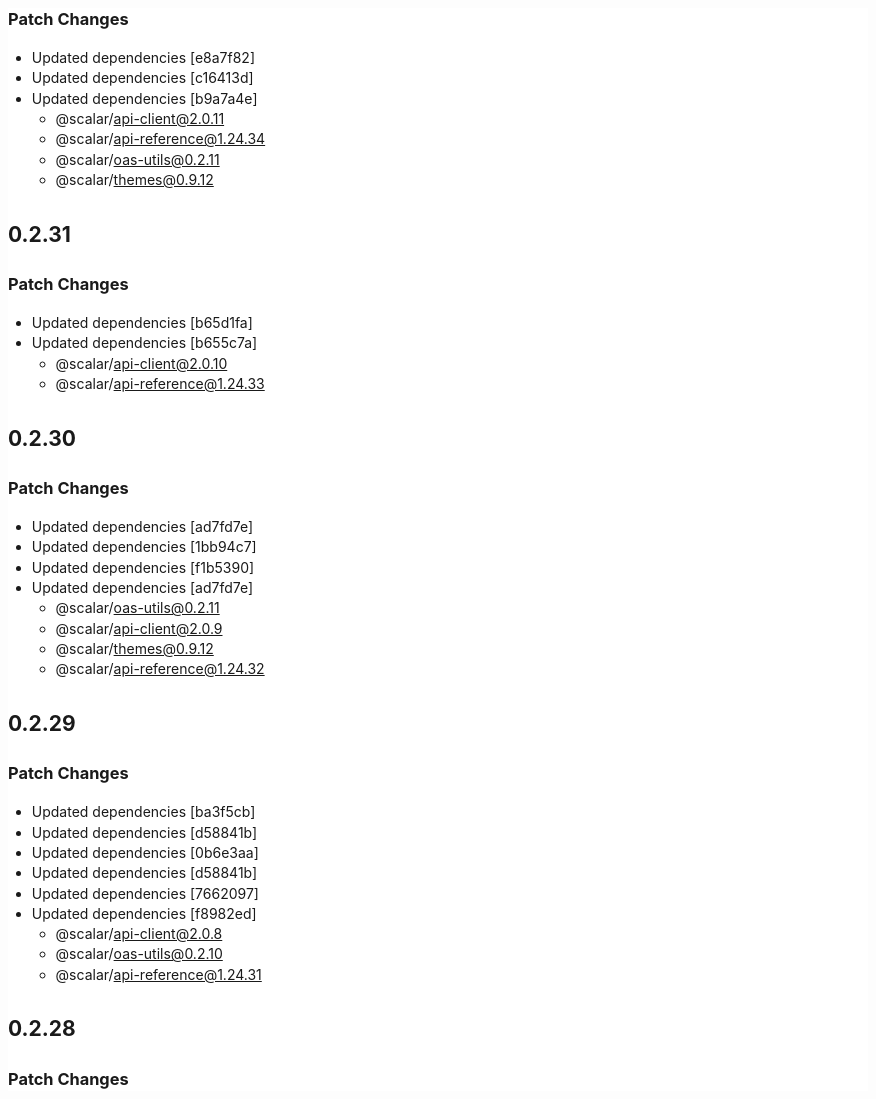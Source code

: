 ### Patch Changes

- Updated dependencies [e8a7f82]
- Updated dependencies [c16413d]
- Updated dependencies [b9a7a4e]
  - @scalar/api-client@2.0.11
  - @scalar/api-reference@1.24.34
  - @scalar/oas-utils@0.2.11
  - @scalar/themes@0.9.12

## 0.2.31

### Patch Changes

- Updated dependencies [b65d1fa]
- Updated dependencies [b655c7a]
  - @scalar/api-client@2.0.10
  - @scalar/api-reference@1.24.33

## 0.2.30

### Patch Changes

- Updated dependencies [ad7fd7e]
- Updated dependencies [1bb94c7]
- Updated dependencies [f1b5390]
- Updated dependencies [ad7fd7e]
  - @scalar/oas-utils@0.2.11
  - @scalar/api-client@2.0.9
  - @scalar/themes@0.9.12
  - @scalar/api-reference@1.24.32

## 0.2.29

### Patch Changes

- Updated dependencies [ba3f5cb]
- Updated dependencies [d58841b]
- Updated dependencies [0b6e3aa]
- Updated dependencies [d58841b]
- Updated dependencies [7662097]
- Updated dependencies [f8982ed]
  - @scalar/api-client@2.0.8
  - @scalar/oas-utils@0.2.10
  - @scalar/api-reference@1.24.31

## 0.2.28

### Patch Changes
